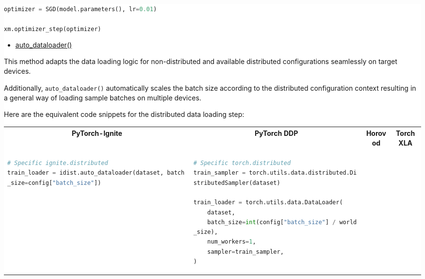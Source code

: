 </td>


<td>

```python
optimizer = SGD(model.parameters(), lr=0.01)

xm.optimizer_step(optimizer)
```

</td>

</tr>

</table>
</div>

- [auto_dataloader()](https://pytorch.org/ignite/distributed.html#ignite.distributed.auto.auto_dataloader)

This method adapts the data loading logic for non-distributed and available distributed configurations seamlessly on target devices.

Additionally, `auto_dataloader()` automatically scales the batch size according to the distributed configuration context resulting in a general way of loading sample batches on multiple devices.

Here are the equivalent code snippets for the distributed data loading step:
<div>

<table>

<tr>

<th>PyTorch-Ignite</th>

<th>PyTorch DDP</th>

<th>Horovod</th>

<th>Torch XLA</th>

</tr>

<tr>

<td>

```python
# Specific ignite.distributed
train_loader = idist.auto_dataloader(dataset, batch_size=config["batch_size"])
```

</td>

<td>

```python
# Specific torch.distributed
train_sampler = torch.utils.data.distributed.DistributedSampler(dataset)

train_loader = torch.utils.data.DataLoader(
    dataset,
    batch_size=int(config["batch_size"] / world_size),
    num_workers=1,
    sampler=train_sampler,
)
```

